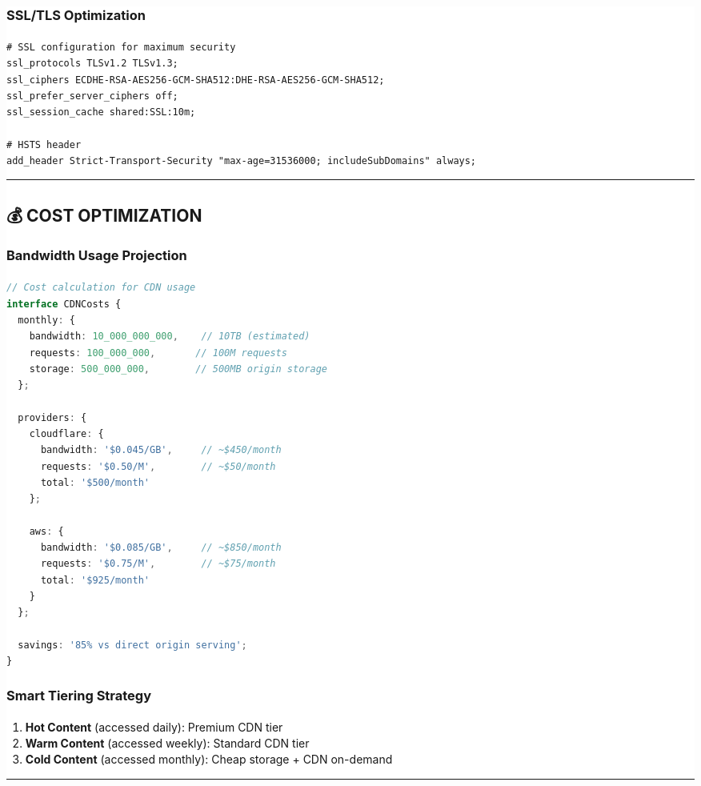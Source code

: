 ### **SSL/TLS Optimization**
```nginx
# SSL configuration for maximum security
ssl_protocols TLSv1.2 TLSv1.3;
ssl_ciphers ECDHE-RSA-AES256-GCM-SHA512:DHE-RSA-AES256-GCM-SHA512;
ssl_prefer_server_ciphers off;
ssl_session_cache shared:SSL:10m;

# HSTS header
add_header Strict-Transport-Security "max-age=31536000; includeSubDomains" always;
```

---

## 💰 COST OPTIMIZATION

### **Bandwidth Usage Projection**
```typescript
// Cost calculation for CDN usage
interface CDNCosts {
  monthly: {
    bandwidth: 10_000_000_000,    // 10TB (estimated)
    requests: 100_000_000,       // 100M requests
    storage: 500_000_000,        // 500MB origin storage
  };
  
  providers: {
    cloudflare: {
      bandwidth: '$0.045/GB',     // ~$450/month
      requests: '$0.50/M',        // ~$50/month
      total: '$500/month'
    };
    
    aws: {
      bandwidth: '$0.085/GB',     // ~$850/month  
      requests: '$0.75/M',        // ~$75/month
      total: '$925/month'
    }
  };
  
  savings: '85% vs direct origin serving';
}
```

### **Smart Tiering Strategy**
1. **Hot Content** (accessed daily): Premium CDN tier
2. **Warm Content** (accessed weekly): Standard CDN tier  
3. **Cold Content** (accessed monthly): Cheap storage + CDN on-demand

---

